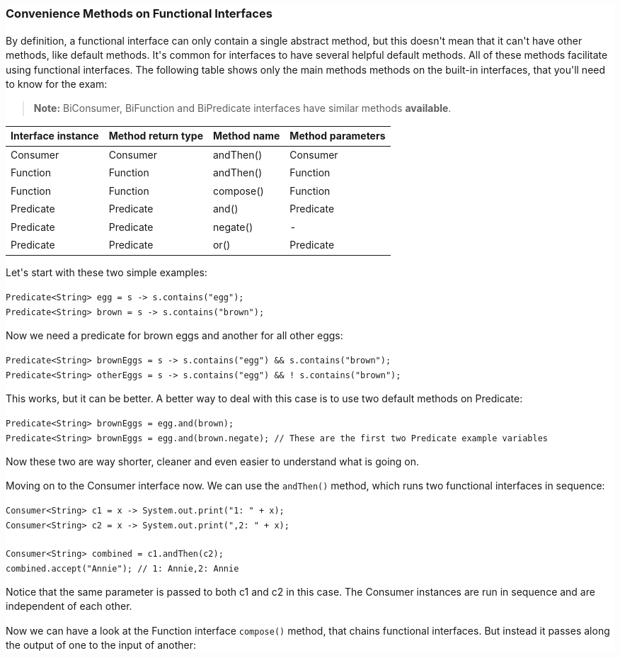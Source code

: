 ### Convenience Methods on Functional Interfaces

By definition, a functional interface can only contain a single abstract method, but this doesn't mean that it can't have other methods, like default methods. It's common for interfaces to have several helpful default methods. All of these methods facilitate using functional interfaces. The following table shows only the main methods methods on the built-in interfaces, that you'll need to know for the exam:

> **Note:** BiConsumer, BiFunction and BiPredicate interfaces have similar methods **available**.

| Interface instance | Method return type | Method name | Method parameters |
| :----------------- | :----------------- | :---------- | :---------------- |
| Consumer           | Consumer           | andThen()   | Consumer          |
| Function           | Function           | andThen()   | Function          |
| Function           | Function           | compose()   | Function          |
| Predicate          | Predicate          | and()       | Predicate         |
| Predicate          | Predicate          | negate()    | -                 |
| Predicate          | Predicate          | or()        | Predicate         |

Let's start with these two simple examples:

    Predicate<String> egg = s -> s.contains("egg");
    Predicate<String> brown = s -> s.contains("brown");

Now we need a predicate for brown eggs and another for all other eggs:

    Predicate<String> brownEggs = s -> s.contains("egg") && s.contains("brown");
    Predicate<String> otherEggs = s -> s.contains("egg") && ! s.contains("brown");

This works, but it can be better. A better way to deal with this case is to use two default methods on Predicate:

    Predicate<String> brownEggs = egg.and(brown);
    Predicate<String> brownEggs = egg.and(brown.negate); // These are the first two Predicate example variables

Now these two are way shorter, cleaner and even easier to understand what is going on.

Moving on to the Consumer interface now. We can use the `andThen()` method, which runs two functional interfaces in sequence:

    Consumer<String> c1 = x -> System.out.print("1: " + x);
    Consumer<String> c2 = x -> System.out.print(",2: " + x);

    Consumer<String> combined = c1.andThen(c2);
    combined.accept("Annie"); // 1: Annie,2: Annie

Notice that the same parameter is passed to both c1 and c2 in this case. The Consumer instances are run in sequence and are independent of each other.

Now we can have a look at the Function interface `compose()` method, that chains functional interfaces. But instead it passes along the output of one to the input of another:
